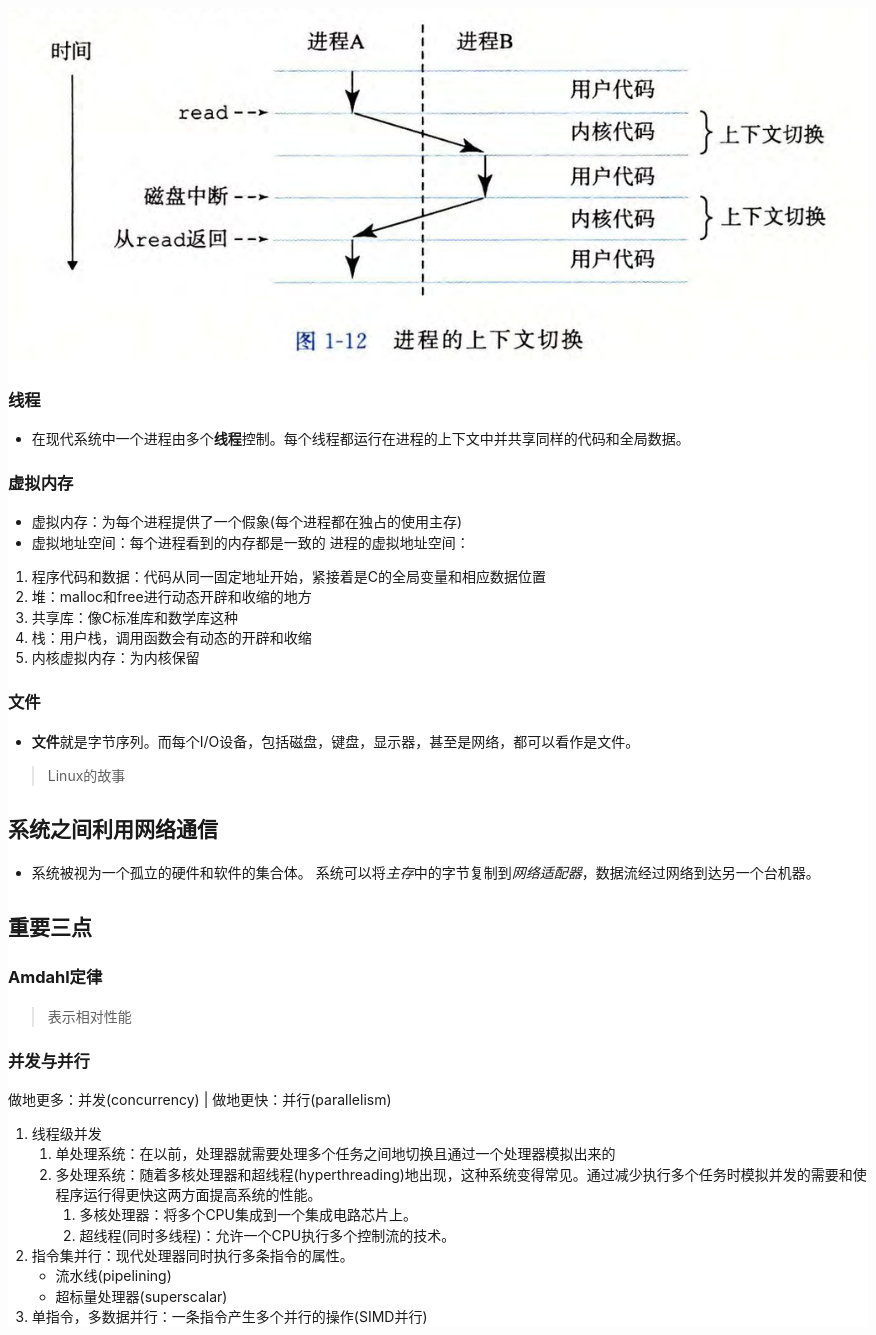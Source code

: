 ![进程的上下文切换](../Pictures/进程的上下文切换.png)
### 线程
- 在现代系统中一个进程由多个**线程**控制。每个线程都运行在进程的上下文中并共享同样的代码和全局数据。
### 虚拟内存
- 虚拟内存：为每个进程提供了一个假象(每个进程都在独占的使用主存)
- 虚拟地址空间：每个进程看到的内存都是一致的
进程的虚拟地址空间：
1. 程序代码和数据：代码从同一固定地址开始，紧接着是C的全局变量和相应数据位置
2. 堆：malloc和free进行动态开辟和收缩的地方
3. 共享库：像C标准库和数学库这种
4. 栈：用户栈，调用函数会有动态的开辟和收缩
5. 内核虚拟内存：为内核保留
### 文件
- **文件**就是字节序列。而每个I/O设备，包括磁盘，键盘，显示器，甚至是网络，都可以看作是文件。
>Linux的故事
## 系统之间利用网络通信
- 系统被视为一个孤立的硬件和软件的集合体。
系统可以将*主存*中的字节复制到*网络适配器*，数据流经过网络到达另一个台机器。
## 重要三点

### Amdahl定律
> 表示相对性能
### 并发与并行
做地更多：并发(concurrency) |  做地更快：并行(parallelism)
1. 线程级并发
   1. 单处理系统：在以前，处理器就需要处理多个任务之间地切换且通过一个处理器模拟出来的
   2. 多处理系统：随着多核处理器和超线程(hyperthreading)地出现，这种系统变得常见。通过减少执行多个任务时模拟并发的需要和使程序运行得更快这两方面提高系统的性能。
      1. 多核处理器：将多个CPU集成到一个集成电路芯片上。
      2. 超线程(同时多线程)：允许一个CPU执行多个控制流的技术。
2. 指令集并行：现代处理器同时执行多条指令的属性。
   - 流水线(pipelining)
   - 超标量处理器(superscalar)
3. 单指令，多数据并行：一条指令产生多个并行的操作(SIMD并行)
